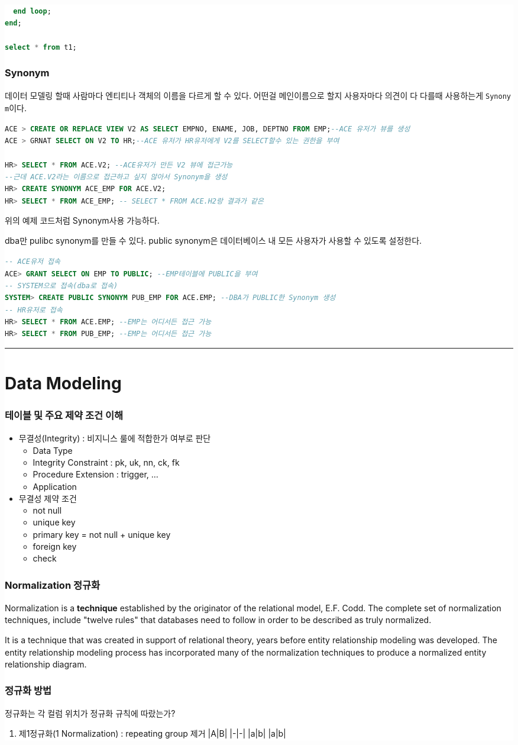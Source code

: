 ```sql
  end loop;
end;

select * from t1;
```
### Synonym
데이터 모델링 할때 사람마다 엔티티나 객체의 이름을 다르게 할 수 있다. 어떤걸 메인이름으로 할지 사용자마다 의견이 다 다를때 사용하는게 `Synonym`이다.
```sql
ACE > CREATE OR REPLACE VIEW V2 AS SELECT EMPNO, ENAME, JOB, DEPTNO FROM EMP;--ACE 유저가 뷰를 생성
ACE > GRNAT SELECT ON V2 TO HR;--ACE 유저가 HR유저에게 V2를 SELECT할수 있는 권한을 부여

HR> SELECT * FROM ACE.V2; --ACE유저가 만든 V2 뷰에 접근가능
--근데 ACE.V2라는 이름으로 접근하고 싶지 않아서 Synonym을 생성
HR> CREATE SYNONYM ACE_EMP FOR ACE.V2;
HR> SELECT * FROM ACE_EMP; -- SELECT * FROM ACE.H2랑 결과가 같은
```
위의 예제 코드처럼 Synonym사용 가능하다.

dba만 pulibc synonym를 만들 수 있다. public synonym은 데이터베이스 내 모든 사용자가 사용할 수 있도록 설정한다.
```sql
-- ACE유저 접속
ACE> GRANT SELECT ON EMP TO PUBLIC; --EMP테이블에 PUBLIC을 부여
-- SYSTEM으로 접속(dba로 접속)
SYSTEM> CREATE PUBLIC SYNONYM PUB_EMP FOR ACE.EMP; --DBA가 PUBLIC한 Synonym 생성
-- HR유저로 접속
HR> SELECT * FROM ACE.EMP; --EMP는 어디서든 접근 가능
HR> SELECT * FROM PUB_EMP; --EMP는 어디서든 접근 가능
```
---
# Data Modeling
### 테이블 및 주요 제약 조건 이해
- 무결성(Integrity) : 비지니스 룰에 적합한가 여부로 판단
    - Data Type
    - Integrity Constraint : pk, uk, nn, ck, fk
    - Procedure Extension  : trigger, ...
    - Application
- 무결성 제약 조건
    - not null
    - unique key
    - primary key  = not null + unique key
    - foreign key
    - check 
### Normalization 정규화
Normalization is a **technique** established by the originator of the relational model, E.F. Codd. The complete set of normalization techniques, include "twelve rules" that databases need to follow in order to be described as truly normalized. 

It is a technique that was created in support of relational theory, years before entity relationship modeling was developed. The entity relationship modeling process has incorporated many of the normalization techniques to produce a normalized entity relationship diagram.
### 정규화 방법
정규화는 각 컬럼 위치가 정규화 규칙에 따랐는가?
1. 제1정규화(1 Normalization) : repeating group 제거
    |A|B|
    |-|-|
    |a|b|
    |a|b|